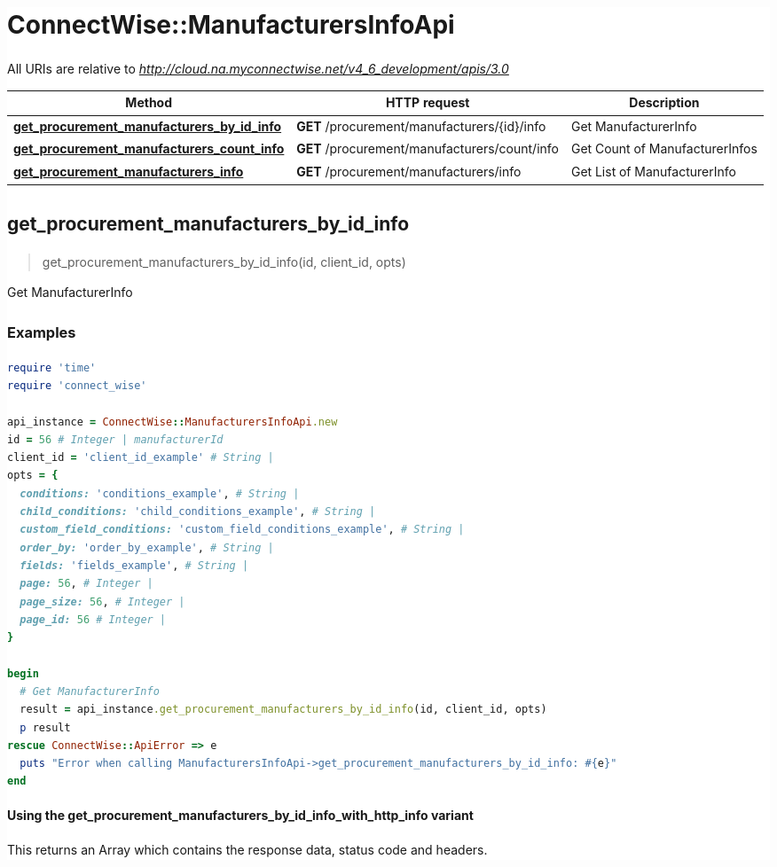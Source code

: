 # ConnectWise::ManufacturersInfoApi

All URIs are relative to *http://cloud.na.myconnectwise.net/v4_6_development/apis/3.0*

| Method | HTTP request | Description |
| ------ | ------------ | ----------- |
| [**get_procurement_manufacturers_by_id_info**](ManufacturersInfoApi.md#get_procurement_manufacturers_by_id_info) | **GET** /procurement/manufacturers/{id}/info | Get ManufacturerInfo |
| [**get_procurement_manufacturers_count_info**](ManufacturersInfoApi.md#get_procurement_manufacturers_count_info) | **GET** /procurement/manufacturers/count/info | Get Count of ManufacturerInfos |
| [**get_procurement_manufacturers_info**](ManufacturersInfoApi.md#get_procurement_manufacturers_info) | **GET** /procurement/manufacturers/info | Get List of ManufacturerInfo |


## get_procurement_manufacturers_by_id_info

> <ManufacturerInfo> get_procurement_manufacturers_by_id_info(id, client_id, opts)

Get ManufacturerInfo

### Examples

```ruby
require 'time'
require 'connect_wise'

api_instance = ConnectWise::ManufacturersInfoApi.new
id = 56 # Integer | manufacturerId
client_id = 'client_id_example' # String | 
opts = {
  conditions: 'conditions_example', # String | 
  child_conditions: 'child_conditions_example', # String | 
  custom_field_conditions: 'custom_field_conditions_example', # String | 
  order_by: 'order_by_example', # String | 
  fields: 'fields_example', # String | 
  page: 56, # Integer | 
  page_size: 56, # Integer | 
  page_id: 56 # Integer | 
}

begin
  # Get ManufacturerInfo
  result = api_instance.get_procurement_manufacturers_by_id_info(id, client_id, opts)
  p result
rescue ConnectWise::ApiError => e
  puts "Error when calling ManufacturersInfoApi->get_procurement_manufacturers_by_id_info: #{e}"
end
```

#### Using the get_procurement_manufacturers_by_id_info_with_http_info variant

This returns an Array which contains the response data, status code and headers.

